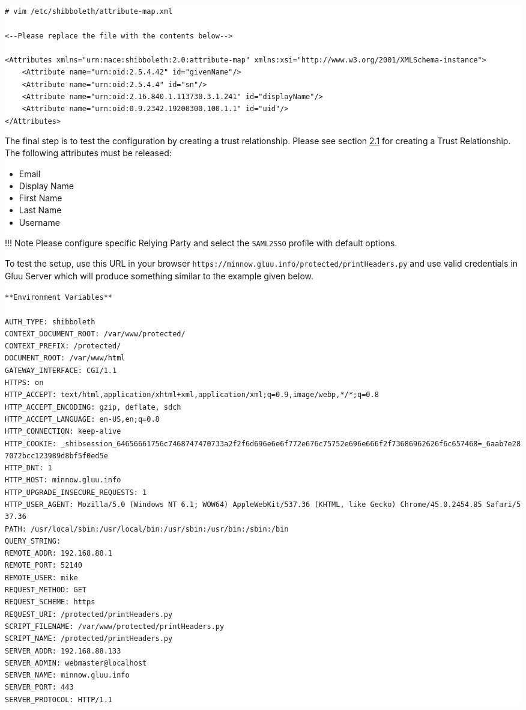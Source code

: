 ```
# vim /etc/shibboleth/attribute-map.xml

<--Please replace the file with the contents below-->

<Attributes xmlns="urn:mace:shibboleth:2.0:attribute-map" xmlns:xsi="http://www.w3.org/2001/XMLSchema-instance">
    <Attribute name="urn:oid:2.5.4.42" id="givenName"/>
    <Attribute name="urn:oid:2.5.4.4" id="sn"/>
    <Attribute name="urn:oid:2.16.840.1.113730.3.1.241" id="displayName"/>
    <Attribute name="urn:oid:0.9.2342.19200300.100.1.1" id="uid"/>
</Attributes>
```

The final step is to test the configuration by creating a trust relationship. Please see section [2.1](./authentication-protocol-saml/#21-outbound-saml) for creating a Trust Relationship. The following attributes must be released: 

- Email
- Display Name
- First Name
- Last Name
- Username

!!! Note
    Please configure specific Relying Party and select the `SAML2SSO` profile with default options.

To test the setup, use this URL in your browser `https://minnow.gluu.info/protected/printHeaders.py`  and use valid credentials in Gluu Server which will produce something similar to the example given below.

```
**Environment Variables**

AUTH_TYPE: shibboleth
CONTEXT_DOCUMENT_ROOT: /var/www/protected/
CONTEXT_PREFIX: /protected/
DOCUMENT_ROOT: /var/www/html
GATEWAY_INTERFACE: CGI/1.1
HTTPS: on
HTTP_ACCEPT: text/html,application/xhtml+xml,application/xml;q=0.9,image/webp,*/*;q=0.8
HTTP_ACCEPT_ENCODING: gzip, deflate, sdch
HTTP_ACCEPT_LANGUAGE: en-US,en;q=0.8
HTTP_CONNECTION: keep-alive
HTTP_COOKIE: _shibsession_64656661756c7468747470733a2f2f6d696e6e6f772e676c75752e696e666f2f73686962626f6c657468=_6aab7e287072bcc123989d8bf5f0ed5e
HTTP_DNT: 1
HTTP_HOST: minnow.gluu.info
HTTP_UPGRADE_INSECURE_REQUESTS: 1
HTTP_USER_AGENT: Mozilla/5.0 (Windows NT 6.1; WOW64) AppleWebKit/537.36 (KHTML, like Gecko) Chrome/45.0.2454.85 Safari/537.36
PATH: /usr/local/sbin:/usr/local/bin:/usr/sbin:/usr/bin:/sbin:/bin
QUERY_STRING:
REMOTE_ADDR: 192.168.88.1
REMOTE_PORT: 52140
REMOTE_USER: mike
REQUEST_METHOD: GET
REQUEST_SCHEME: https
REQUEST_URI: /protected/printHeaders.py
SCRIPT_FILENAME: /var/www/protected/printHeaders.py
SCRIPT_NAME: /protected/printHeaders.py
SERVER_ADDR: 192.168.88.133
SERVER_ADMIN: webmaster@localhost
SERVER_NAME: minnow.gluu.info
SERVER_PORT: 443
SERVER_PROTOCOL: HTTP/1.1
```